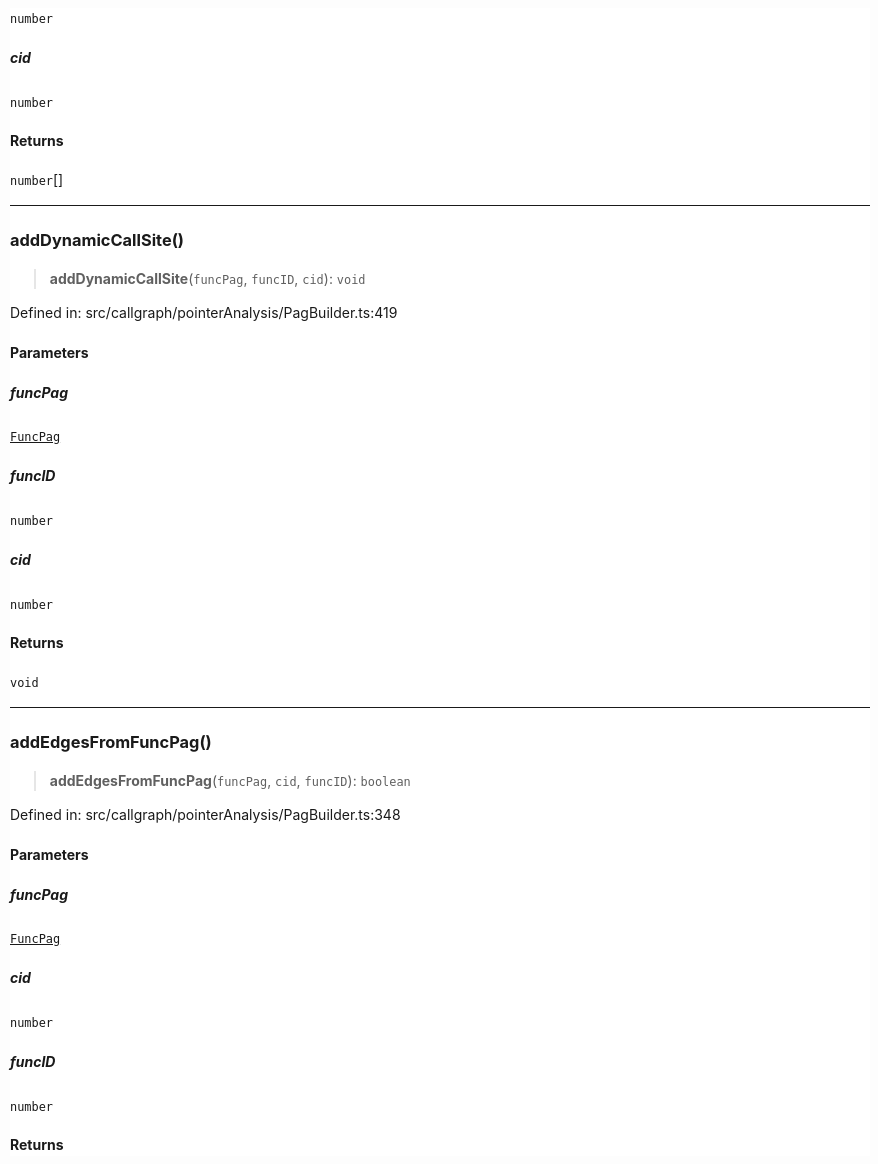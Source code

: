 `number`

##### cid

`number`

#### Returns

`number`[]

***

### addDynamicCallSite()

> **addDynamicCallSite**(`funcPag`, `funcID`, `cid`): `void`

Defined in: src/callgraph/pointerAnalysis/PagBuilder.ts:419

#### Parameters

##### funcPag

[`FuncPag`](FuncPag.md)

##### funcID

`number`

##### cid

`number`

#### Returns

`void`

***

### addEdgesFromFuncPag()

> **addEdgesFromFuncPag**(`funcPag`, `cid`, `funcID`): `boolean`

Defined in: src/callgraph/pointerAnalysis/PagBuilder.ts:348

#### Parameters

##### funcPag

[`FuncPag`](FuncPag.md)

##### cid

`number`

##### funcID

`number`

#### Returns
